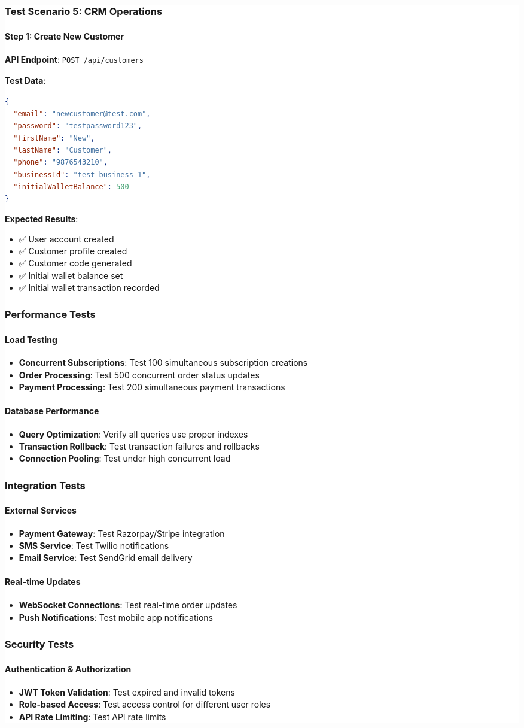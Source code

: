 ### Test Scenario 5: CRM Operations

#### Step 1: Create New Customer
**API Endpoint**: `POST /api/customers`

**Test Data**:
```json
{
  "email": "newcustomer@test.com",
  "password": "testpassword123",
  "firstName": "New",
  "lastName": "Customer",
  "phone": "9876543210",
  "businessId": "test-business-1",
  "initialWalletBalance": 500
}
```

**Expected Results**:
- ✅ User account created
- ✅ Customer profile created
- ✅ Customer code generated
- ✅ Initial wallet balance set
- ✅ Initial wallet transaction recorded

### Performance Tests

#### Load Testing
- **Concurrent Subscriptions**: Test 100 simultaneous subscription creations
- **Order Processing**: Test 500 concurrent order status updates
- **Payment Processing**: Test 200 simultaneous payment transactions

#### Database Performance
- **Query Optimization**: Verify all queries use proper indexes
- **Transaction Rollback**: Test transaction failures and rollbacks
- **Connection Pooling**: Test under high concurrent load

### Integration Tests

#### External Services
- **Payment Gateway**: Test Razorpay/Stripe integration
- **SMS Service**: Test Twilio notifications
- **Email Service**: Test SendGrid email delivery

#### Real-time Updates
- **WebSocket Connections**: Test real-time order updates
- **Push Notifications**: Test mobile app notifications

### Security Tests

#### Authentication & Authorization
- **JWT Token Validation**: Test expired and invalid tokens
- **Role-based Access**: Test access control for different user roles
- **API Rate Limiting**: Test API rate limits

